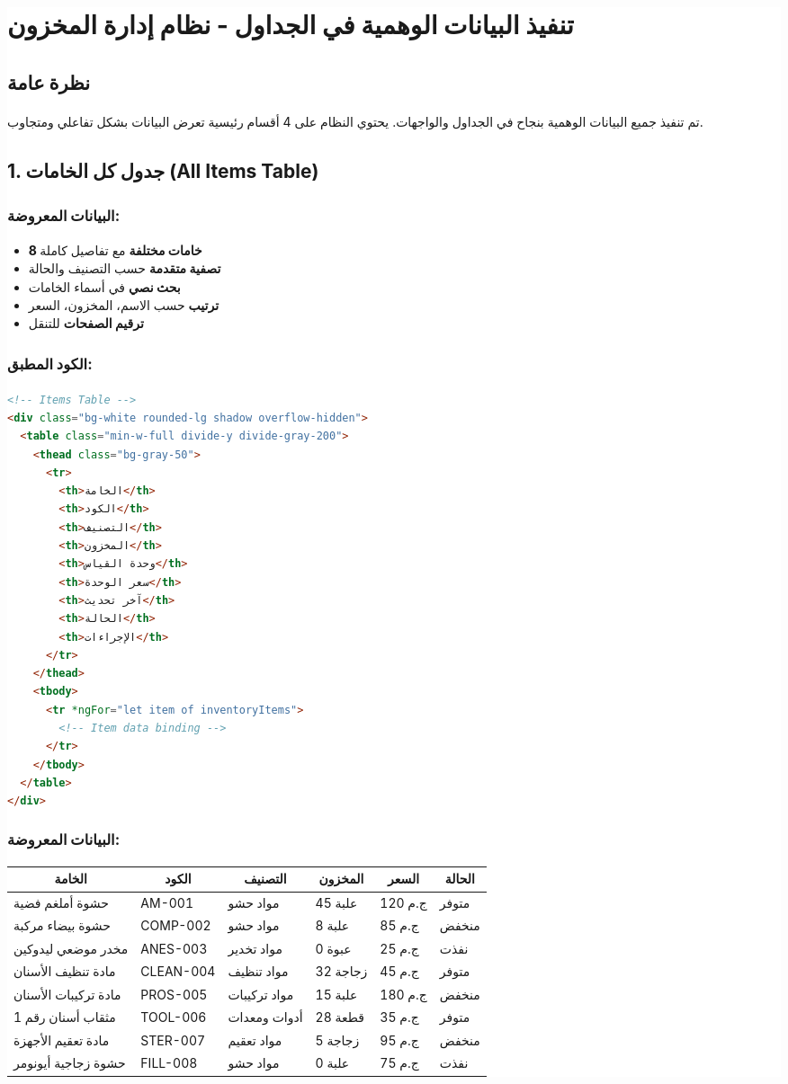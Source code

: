 # تنفيذ البيانات الوهمية في الجداول - نظام إدارة المخزون

## نظرة عامة

تم تنفيذ جميع البيانات الوهمية بنجاح في الجداول والواجهات. يحتوي النظام على 4 أقسام رئيسية تعرض البيانات بشكل تفاعلي ومتجاوب.

## 1. جدول كل الخامات (All Items Table)

### البيانات المعروضة:
- **8 خامات مختلفة** مع تفاصيل كاملة
- **تصفية متقدمة** حسب التصنيف والحالة
- **بحث نصي** في أسماء الخامات
- **ترتيب** حسب الاسم، المخزون، السعر
- **ترقيم الصفحات** للتنقل

### الكود المطبق:

```html
<!-- Items Table -->
<div class="bg-white rounded-lg shadow overflow-hidden">
  <table class="min-w-full divide-y divide-gray-200">
    <thead class="bg-gray-50">
      <tr>
        <th>الخامة</th>
        <th>الكود</th>
        <th>التصنيف</th>
        <th>المخزون</th>
        <th>وحدة القياس</th>
        <th>سعر الوحدة</th>
        <th>آخر تحديث</th>
        <th>الحالة</th>
        <th>الإجراءات</th>
      </tr>
    </thead>
    <tbody>
      <tr *ngFor="let item of inventoryItems">
        <!-- Item data binding -->
      </tr>
    </tbody>
  </table>
</div>
```

### البيانات المعروضة:

| الخامة | الكود | التصنيف | المخزون | السعر | الحالة |
|--------|-------|---------|---------|-------|--------|
| حشوة أملغم فضية | AM-001 | مواد حشو | 45 علبة | 120 ج.م | متوفر |
| حشوة بيضاء مركبة | COMP-002 | مواد حشو | 8 علبة | 85 ج.م | منخفض |
| مخدر موضعي ليدوكين | ANES-003 | مواد تخدير | 0 عبوة | 25 ج.م | نفذت |
| مادة تنظيف الأسنان | CLEAN-004 | مواد تنظيف | 32 زجاجة | 45 ج.م | متوفر |
| مادة تركيبات الأسنان | PROS-005 | مواد تركيبات | 15 علبة | 180 ج.م | منخفض |
| مثقاب أسنان رقم 1 | TOOL-006 | أدوات ومعدات | 28 قطعة | 35 ج.م | متوفر |
| مادة تعقيم الأجهزة | STER-007 | مواد تعقيم | 5 زجاجة | 95 ج.م | منخفض |
| حشوة زجاجية أيونومر | FILL-008 | مواد حشو | 0 علبة | 75 ج.م | نفذت |
